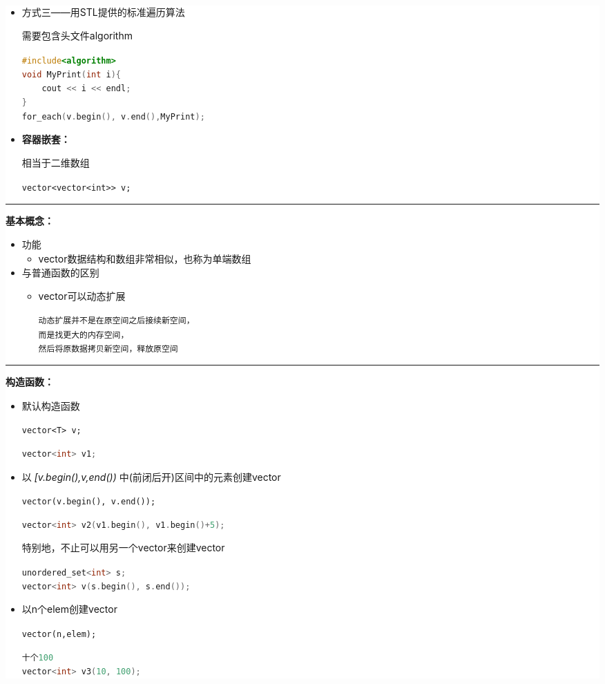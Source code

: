   - 方式三——用STL提供的标准遍历算法

      需要包含头文件algorithm

      ```C++
      #include<algorithm>
      void MyPrint(int i){
          cout << i << endl;
      }
      for_each(v.begin(), v.end(),MyPrint);
      ```

- **容器嵌套：**

    相当于二维数组

    `vector<vector<int>> v;`
***
**基本概念：**
- 功能
  - vector数据结构和数组非常相似，也称为单端数组
- 与普通函数的区别
  - vector可以动态扩展

        动态扩展并不是在原空间之后接续新空间，
        而是找更大的内存空间，
        然后将原数据拷贝新空间，释放原空间

***
**构造函数：**

- 默认构造函数

    `vector<T> v;`
    ```C++
    vector<int> v1;
    ```

- 以 *[v.begin(),v,end())* 中(前闭后开)区间中的元素创建vector

    `vector(v.begin(), v.end());`
    ```C++
    vector<int> v2(v1.begin(), v1.begin()+5);
    ```

    特别地，不止可以用另一个vector来创建vector

    ```C++
    unordered_set<int> s;
    vector<int> v(s.begin(), s.end());
    ```

- 以n个elem创建vector

    `vector(n,elem);`
    ```C++
    十个100
    vector<int> v3(10, 100);
    ```
